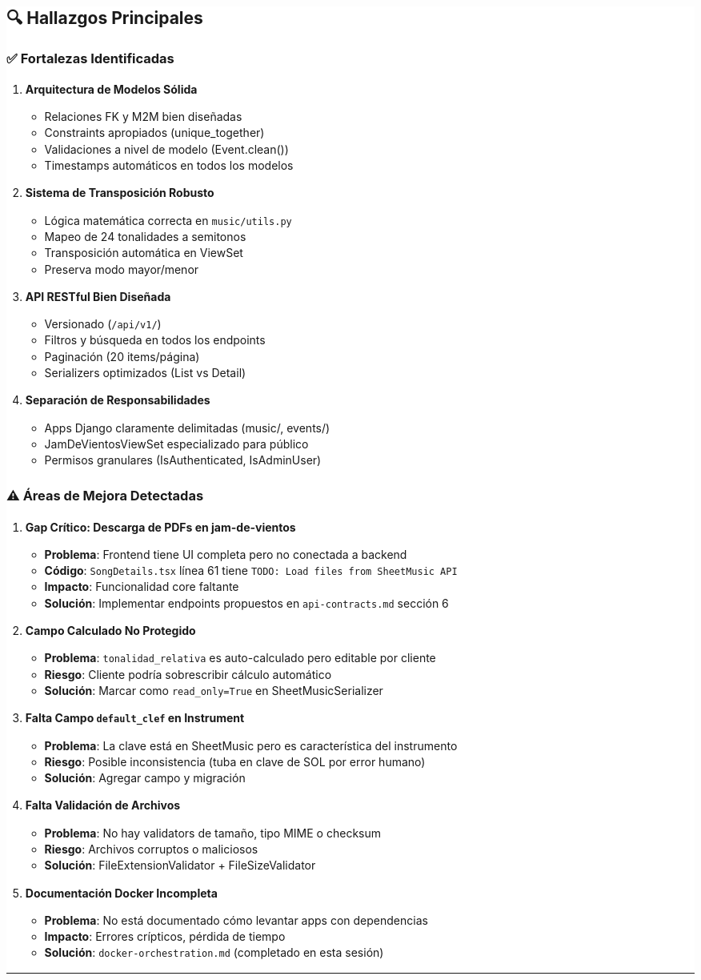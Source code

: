 ## 🔍 Hallazgos Principales

### ✅ Fortalezas Identificadas

1. **Arquitectura de Modelos Sólida**
   - Relaciones FK y M2M bien diseñadas
   - Constraints apropiados (unique_together)
   - Validaciones a nivel de modelo (Event.clean())
   - Timestamps automáticos en todos los modelos

2. **Sistema de Transposición Robusto**
   - Lógica matemática correcta en `music/utils.py`
   - Mapeo de 24 tonalidades a semitonos
   - Transposición automática en ViewSet
   - Preserva modo mayor/menor

3. **API RESTful Bien Diseñada**
   - Versionado (`/api/v1/`)
   - Filtros y búsqueda en todos los endpoints
   - Paginación (20 items/página)
   - Serializers optimizados (List vs Detail)

4. **Separación de Responsabilidades**
   - Apps Django claramente delimitadas (music/, events/)
   - JamDeVientosViewSet especializado para público
   - Permisos granulares (IsAuthenticated, IsAdminUser)

### ⚠️ Áreas de Mejora Detectadas

1. **Gap Crítico: Descarga de PDFs en jam-de-vientos**
   - **Problema**: Frontend tiene UI completa pero no conectada a backend
   - **Código**: `SongDetails.tsx` línea 61 tiene `TODO: Load files from SheetMusic API`
   - **Impacto**: Funcionalidad core faltante
   - **Solución**: Implementar endpoints propuestos en `api-contracts.md` sección 6

2. **Campo Calculado No Protegido**
   - **Problema**: `tonalidad_relativa` es auto-calculado pero editable por cliente
   - **Riesgo**: Cliente podría sobrescribir cálculo automático
   - **Solución**: Marcar como `read_only=True` en SheetMusicSerializer

3. **Falta Campo `default_clef` en Instrument**
   - **Problema**: La clave está en SheetMusic pero es característica del instrumento
   - **Riesgo**: Posible inconsistencia (tuba en clave de SOL por error humano)
   - **Solución**: Agregar campo y migración

4. **Falta Validación de Archivos**
   - **Problema**: No hay validators de tamaño, tipo MIME o checksum
   - **Riesgo**: Archivos corruptos o maliciosos
   - **Solución**: FileExtensionValidator + FileSizeValidator

5. **Documentación Docker Incompleta**
   - **Problema**: No está documentado cómo levantar apps con dependencias
   - **Impacto**: Errores crípticos, pérdida de tiempo
   - **Solución**: `docker-orchestration.md` (completado en esta sesión)

---